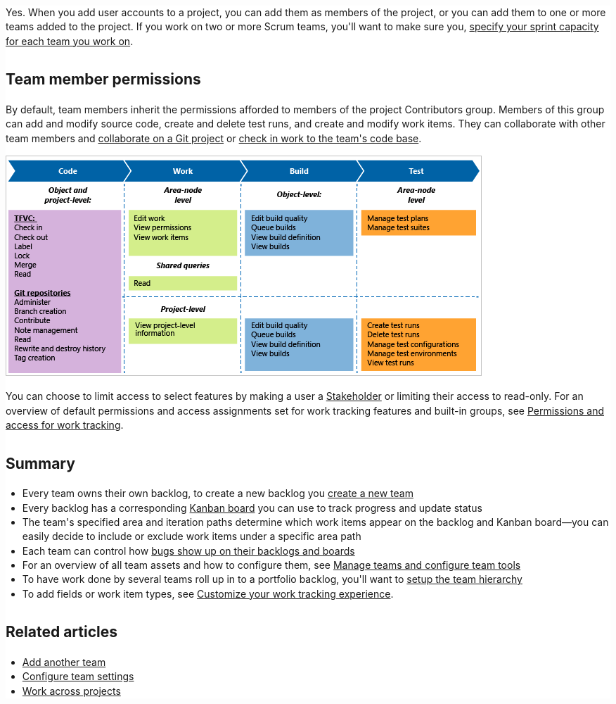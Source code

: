 Yes. When you add user accounts to a project, you can add them as members of the project, or you can add them to one or more teams added to the project. If you work on two or more Scrum teams, you'll want to make sure you, [specify your sprint capacity for each team you work on](../../boards/sprints/set-capacity.md). 

## Team member permissions 

By default, team members inherit the permissions afforded to members of the project Contributors group. Members of this group can add and modify source code, create and delete test runs, and create and modify work items. They can collaborate with other team members and  [collaborate on a Git project](../../git/gitquickstart.md) or  [check in work to the team's code base](../../tfvc/check-your-work-team-codebase.md). 

![Default permissions assigned to team contributors](_img/add-team/default-permissions-assigned-to-team-contributors.png)  

You can choose to limit access to select features by making a user a [Stakeholder](../security/get-started-stakeholder.md) or limiting their access to read-only. For an overview of default permissions and access assignments set for work tracking features and built-in groups, see [Permissions and access for work tracking](../security/permissions-access-work-tracking.md). 


## Summary 
- Every team owns their own backlog, to create a new backlog you [create a new team](../../organizations/settings/add-teams.md) 
- Every backlog has a corresponding [Kanban board](../../boards/boards/kanban-basics.md) you can use to track progress and update status  
- The team's specified area and iteration paths determine which work items appear on the backlog and Kanban board&mdash;you can easily decide to include or exclude work items under a specific area path   
-  Each team can control how [bugs show up on their backlogs and boards](show-bugs-on-backlog.md)   
- For an overview of all team assets and how to configure them, see [Manage teams and configure team tools](manage-teams.md)   
- To have work done by several teams roll up in to a portfolio backlog, you'll want to [setup the team hierarchy](../../boards/plans/portfolio-management.md) 
- To add fields or work item types, see [Customize your work tracking experience](../../reference/customize-work.md).

## Related articles 

- [Add another team](add-teams.md)  
- [Configure team settings](manage-teams.md)      
- [Work across projects](../../project/navigation/work-across-projects.md)  



   



